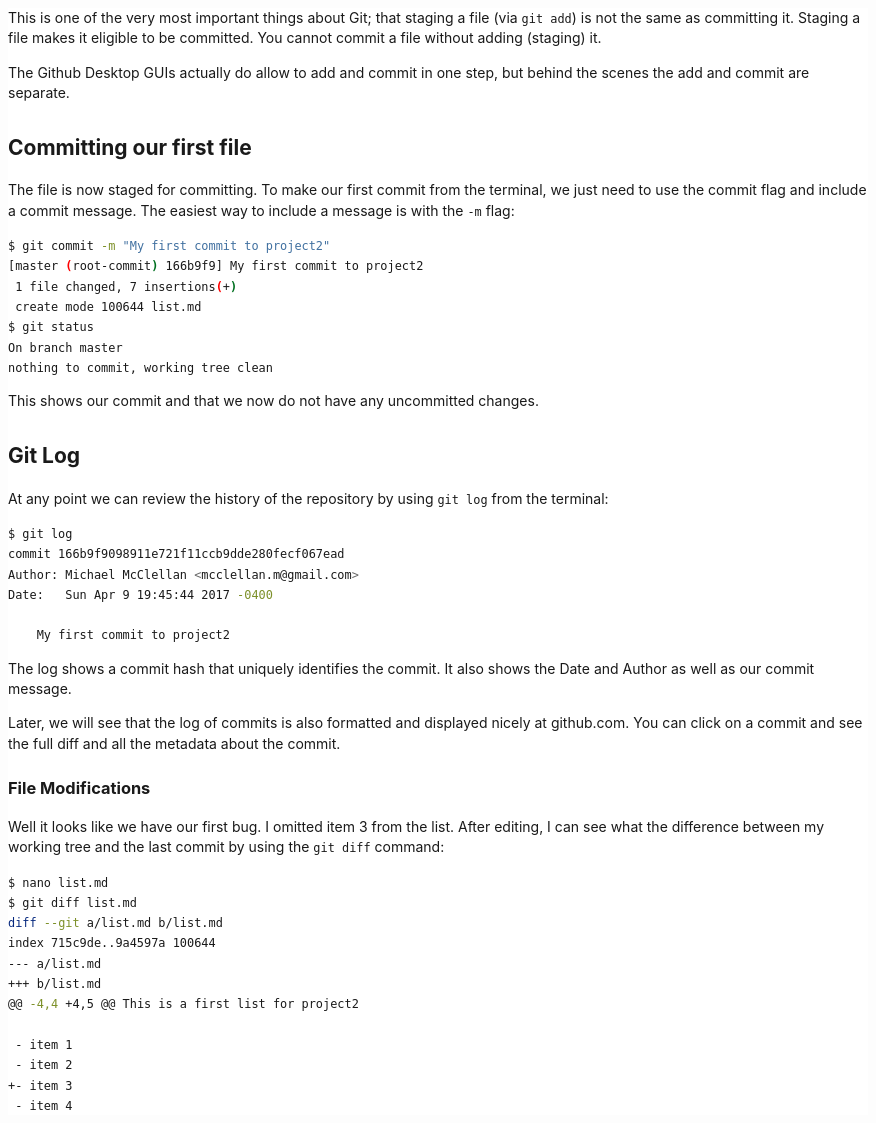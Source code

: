 This is one of the very most important things about Git; that staging a file (via `git add`) is not the same as committing it. Staging a file makes it eligible to be committed. You cannot commit a file without adding (staging) it.

The Github Desktop GUIs actually do allow to add and commit in one step, but behind the scenes the add and commit are separate.

## Committing our first file

The file is now staged for committing. To make our first commit from the terminal, we just need to use the commit flag and include a commit message. The easiest way to include a message is with the `-m` flag:

```bash
$ git commit -m "My first commit to project2"
[master (root-commit) 166b9f9] My first commit to project2
 1 file changed, 7 insertions(+)
 create mode 100644 list.md
$ git status
On branch master
nothing to commit, working tree clean
```

This shows our commit and that we now do not have any uncommitted changes.

## Git Log

At any point we can review the history of the repository by using `git log` from the terminal:

```bash
$ git log
commit 166b9f9098911e721f11ccb9dde280fecf067ead
Author: Michael McClellan <mcclellan.m@gmail.com>
Date:   Sun Apr 9 19:45:44 2017 -0400

    My first commit to project2
```

The log shows a commit hash that uniquely identifies the commit. It also shows the Date and Author as well as our commit message.

Later, we will see that the log of commits is also formatted and displayed nicely at github.com. You can click on a commit and see the full diff and all the metadata about the commit.

### File Modifications

Well it looks like we have our first bug. I omitted item 3 from the list. After editing, I can see what the difference between my working tree and the last commit by using the `git diff` command:

```bash
$ nano list.md
$ git diff list.md
diff --git a/list.md b/list.md
index 715c9de..9a4597a 100644
--- a/list.md
+++ b/list.md
@@ -4,4 +4,5 @@ This is a first list for project2

 - item 1
 - item 2
+- item 3
 - item 4
```
